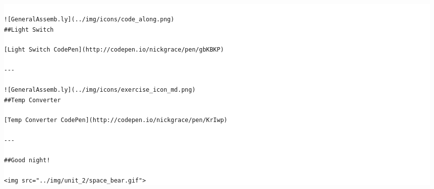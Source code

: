 ```

![GeneralAssemb.ly](../img/icons/code_along.png)
##Light Switch

[Light Switch CodePen](http://codepen.io/nickgrace/pen/gbKBKP)

---

![GeneralAssemb.ly](../img/icons/exercise_icon_md.png)
##Temp Converter

[Temp Converter CodePen](http://codepen.io/nickgrace/pen/KrIwp)

---

##Good night!

<img src="../img/unit_2/space_bear.gif">
